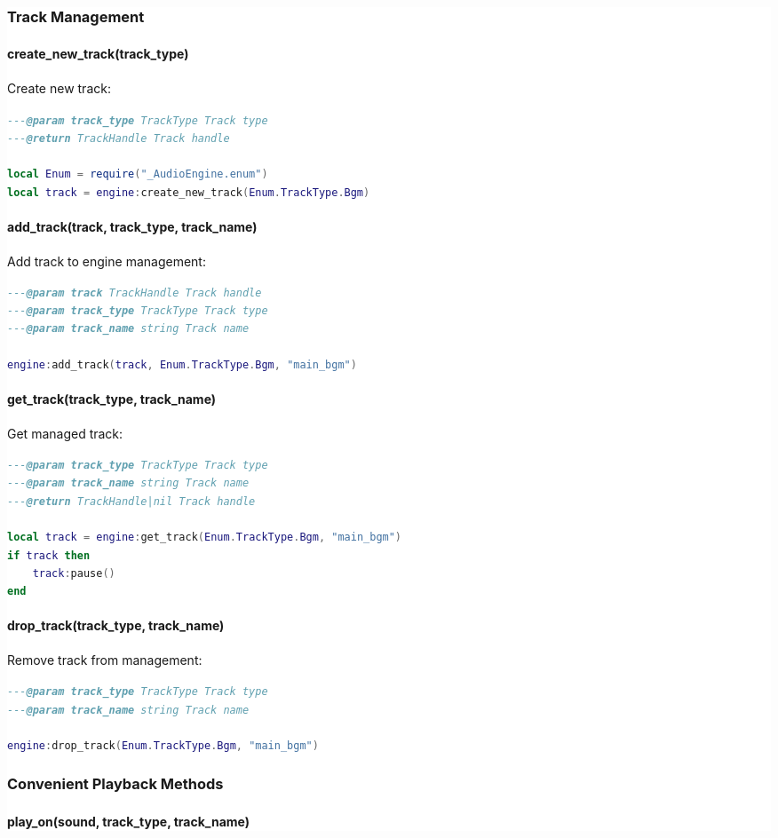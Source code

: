 ### Track Management

#### create_new_track(track_type)

Create new track:

```lua
---@param track_type TrackType Track type
---@return TrackHandle Track handle

local Enum = require("_AudioEngine.enum")
local track = engine:create_new_track(Enum.TrackType.Bgm)
```

#### add_track(track, track_type, track_name)

Add track to engine management:

```lua
---@param track TrackHandle Track handle
---@param track_type TrackType Track type
---@param track_name string Track name

engine:add_track(track, Enum.TrackType.Bgm, "main_bgm")
```

#### get_track(track_type, track_name)

Get managed track:

```lua
---@param track_type TrackType Track type
---@param track_name string Track name
---@return TrackHandle|nil Track handle

local track = engine:get_track(Enum.TrackType.Bgm, "main_bgm")
if track then
    track:pause()
end
```

#### drop_track(track_type, track_name)

Remove track from management:

```lua
---@param track_type TrackType Track type
---@param track_name string Track name

engine:drop_track(Enum.TrackType.Bgm, "main_bgm")
```

### Convenient Playback Methods

#### play_on(sound, track_type, track_name)
